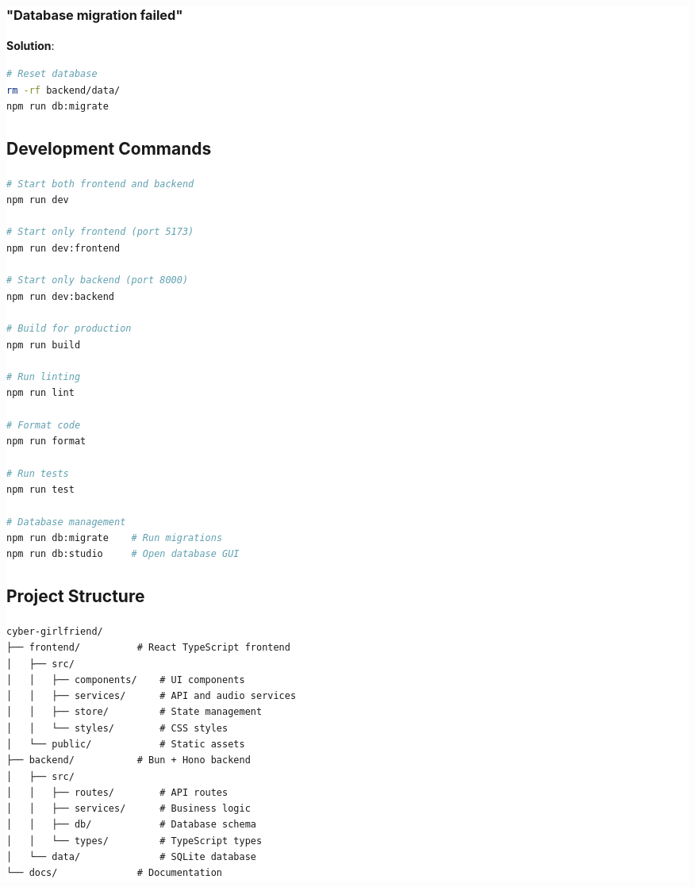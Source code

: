 ### "Database migration failed"

**Solution**:
```bash
# Reset database
rm -rf backend/data/
npm run db:migrate
```

## Development Commands

```bash
# Start both frontend and backend
npm run dev

# Start only frontend (port 5173)
npm run dev:frontend

# Start only backend (port 8000)
npm run dev:backend

# Build for production
npm run build

# Run linting
npm run lint

# Format code
npm run format

# Run tests
npm run test

# Database management
npm run db:migrate    # Run migrations
npm run db:studio     # Open database GUI
```

## Project Structure

```
cyber-girlfriend/
├── frontend/          # React TypeScript frontend
│   ├── src/
│   │   ├── components/    # UI components
│   │   ├── services/      # API and audio services
│   │   ├── store/         # State management
│   │   └── styles/        # CSS styles
│   └── public/            # Static assets
├── backend/           # Bun + Hono backend
│   ├── src/
│   │   ├── routes/        # API routes
│   │   ├── services/      # Business logic
│   │   ├── db/            # Database schema
│   │   └── types/         # TypeScript types
│   └── data/              # SQLite database
└── docs/              # Documentation
```

